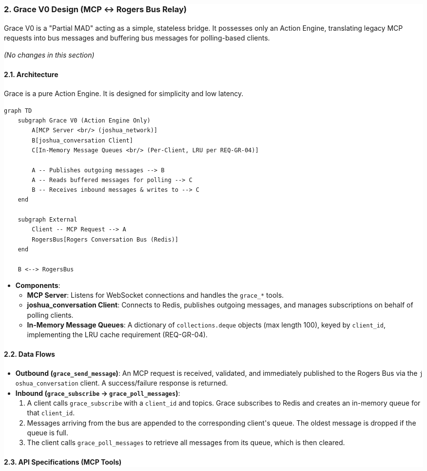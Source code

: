 
### **2. Grace V0 Design (MCP ↔ Rogers Bus Relay)**

Grace V0 is a "Partial MAD" acting as a simple, stateless bridge. It possesses only an Action Engine, translating legacy MCP requests into bus messages and buffering bus messages for polling-based clients.

*(No changes in this section)*

#### **2.1. Architecture**

Grace is a pure Action Engine. It is designed for simplicity and low latency.

```mermaid
graph TD
    subgraph Grace V0 (Action Engine Only)
        A[MCP Server <br/> (joshua_network)]
        B[joshua_conversation Client]
        C[In-Memory Message Queues <br/> (Per-Client, LRU per REQ-GR-04)]

        A -- Publishes outgoing messages --> B
        A -- Reads buffered messages for polling --> C
        B -- Receives inbound messages & writes to --> C
    end

    subgraph External
        Client -- MCP Request --> A
        RogersBus[Rogers Conversation Bus (Redis)]
    end

    B <--> RogersBus
```

*   **Components**:
    *   **MCP Server**: Listens for WebSocket connections and handles the `grace_*` tools.
    *   **joshua\_conversation Client**: Connects to Redis, publishes outgoing messages, and manages subscriptions on behalf of polling clients.
    *   **In-Memory Message Queues**: A dictionary of `collections.deque` objects (max length 100), keyed by `client_id`, implementing the LRU cache requirement (REQ-GR-04).

#### **2.2. Data Flows**

*   **Outbound (`grace_send_message`)**: An MCP request is received, validated, and immediately published to the Rogers Bus via the `joshua_conversation` client. A success/failure response is returned.
*   **Inbound (`grace_subscribe` -> `grace_poll_messages`)**:
    1.  A client calls `grace_subscribe` with a `client_id` and topics. Grace subscribes to Redis and creates an in-memory queue for that `client_id`.
    2.  Messages arriving from the bus are appended to the corresponding client's queue. The oldest message is dropped if the queue is full.
    3.  The client calls `grace_poll_messages` to retrieve all messages from its queue, which is then cleared.

#### **2.3. API Specifications (MCP Tools)**
